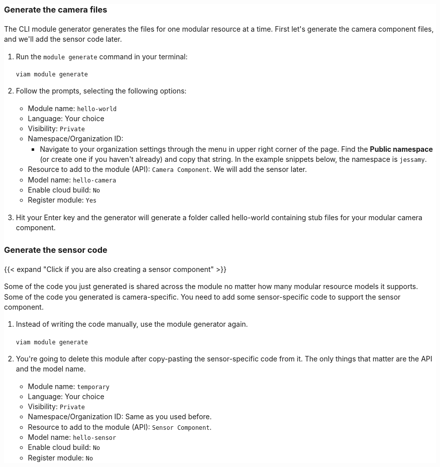 ### Generate the camera files

The CLI module generator generates the files for one modular resource at a time.
First let's generate the camera component files, and we'll add the sensor code later.

1.  Run the `module generate` command in your terminal:

    ```sh {id="terminal-prompt" class="command-line" data-prompt="$"}
    viam module generate
    ```

1.  Follow the prompts, selecting the following options:

    - Module name: `hello-world`
    - Language: Your choice
    - Visibility: `Private`
    - Namespace/Organization ID:
      - Navigate to your organization settings through the menu in upper right corner of the page.
        Find the **Public namespace** (or create one if you haven't already) and copy that string.
        In the example snippets below, the namespace is `jessamy`.
    - Resource to add to the module (API): `Camera Component`.
      We will add the sensor later.
    - Model name: `hello-camera`
    - Enable cloud build: `No`
    - Register module: `Yes`

1.  Hit your Enter key and the generator will generate a folder called <file>hello-world</file> containing stub files for your modular camera component.

### Generate the sensor code

{{< expand "Click if you are also creating a sensor component" >}}

Some of the code you just generated is shared across the module no matter how many modular resource models it supports.
Some of the code you generated is camera-specific.
You need to add some sensor-specific code to support the sensor component.

1.  Instead of writing the code manually, use the module generator again.

    ```sh {id="terminal-prompt" class="command-line" data-prompt="$"}
    viam module generate
    ```

1.  You're going to delete this module after copy-pasting the sensor-specific code from it.
    The only things that matter are the API and the model name.

    - Module name: `temporary`
    - Language: Your choice
    - Visibility: `Private`
    - Namespace/Organization ID: Same as you used before.
    - Resource to add to the module (API): `Sensor Component`.
    - Model name: `hello-sensor`
    - Enable cloud build: `No`
    - Register module: `No`

